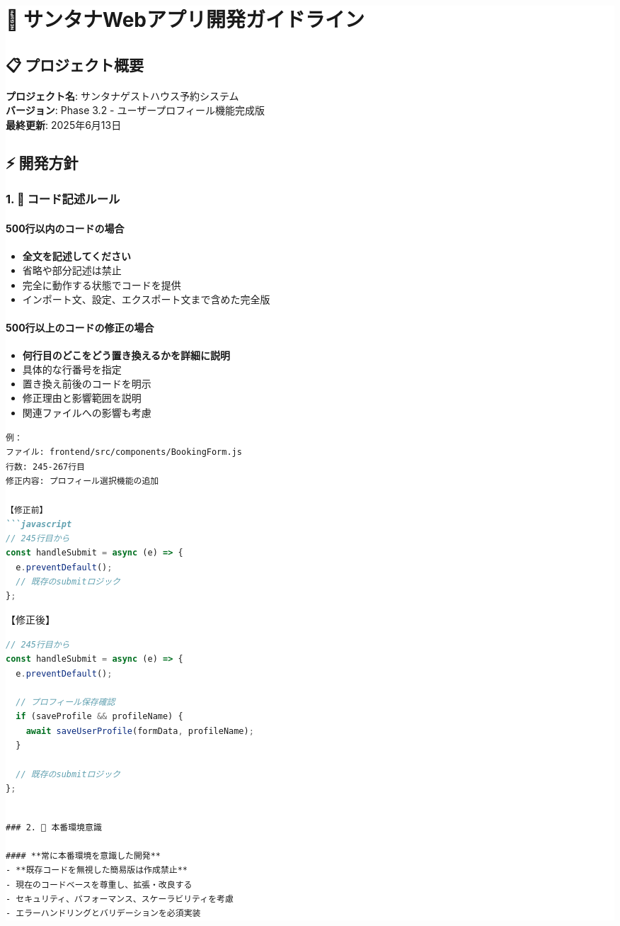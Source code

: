 # 🏨 サンタナWebアプリ開発ガイドライン

## 📋 プロジェクト概要

**プロジェクト名**: サンタナゲストハウス予約システム  
**バージョン**: Phase 3.2 - ユーザープロフィール機能完成版  
**最終更新**: 2025年6月13日

## ⚡ 開発方針

### 1. 🔧 コード記述ルール

#### **500行以内のコードの場合**
- **全文を記述してください**
- 省略や部分記述は禁止
- 完全に動作する状態でコードを提供
- インポート文、設定、エクスポート文まで含めた完全版

#### **500行以上のコードの修正の場合**
- **何行目のどこをどう置き換えるかを詳細に説明**
- 具体的な行番号を指定
- 置き換え前後のコードを明示
- 修正理由と影響範囲を説明
- 関連ファイルへの影響も考慮

```markdown
例：
ファイル: frontend/src/components/BookingForm.js
行数: 245-267行目
修正内容: プロフィール選択機能の追加

【修正前】
```javascript
// 245行目から
const handleSubmit = async (e) => {
  e.preventDefault();
  // 既存のsubmitロジック
};
```

【修正後】
```javascript
// 245行目から
const handleSubmit = async (e) => {
  e.preventDefault();
  
  // プロフィール保存確認
  if (saveProfile && profileName) {
    await saveUserProfile(formData, profileName);
  }
  
  // 既存のsubmitロジック
};
```
```

### 2. 🚀 本番環境意識

#### **常に本番環境を意識した開発**
- **既存コードを無視した簡易版は作成禁止**
- 現在のコードベースを尊重し、拡張・改良する
- セキュリティ、パフォーマンス、スケーラビリティを考慮
- エラーハンドリングとバリデーションを必須実装
```